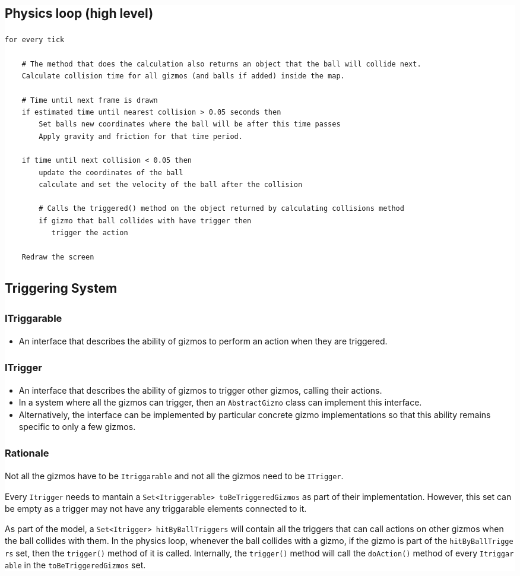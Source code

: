

## Physics loop (high level)

```
for every tick  
    
    # The method that does the calculation also returns an object that the ball will collide next.
    Calculate collision time for all gizmos (and balls if added) inside the map.
    
    # Time until next frame is drawn
    if estimated time until nearest collision > 0.05 seconds then
        Set balls new coordinates where the ball will be after this time passes
        Apply gravity and friction for that time period. 
    
    if time until next collision < 0.05 then
        update the coordinates of the ball
        calculate and set the velocity of the ball after the collision
        
        # Calls the triggered() method on the object returned by calculating collisions method   
        if gizmo that ball collides with have trigger then
           trigger the action
    
    Redraw the screen
```

    
## Triggering System

### ITriggarable
 * An interface that describes the ability of gizmos to perform an action when they are triggered.
 
### ITrigger
 * An interface that describes the ability of gizmos to trigger other gizmos, calling their actions. 
 * In a system where all the gizmos can trigger, then an `AbstractGizmo` class can implement this interface. 
 * Alternatively, the interface can be implemented by particular concrete gizmo implementations so that this ability remains specific to
only a few gizmos.

### Rationale

Not all the gizmos have to be `Itriggarable` and not all the gizmos need to be `ITrigger`.

Every `Itrigger` needs to mantain a `Set<Itriggerable> toBeTriggeredGizmos` as part of their implementation.
However, this set can be empty as a trigger may not have any triggarable elements connected to it.

As part of the model, a `Set<Itrigger> hitByBallTriggers` will contain all the triggers that can call actions 
on other gizmos when the ball collides with them. In the physics loop, whenever the ball collides with a gizmo,
if the gizmo is part of the `hitByBallTriggers` set, then the `trigger()` method of it is called. Internally, the 
`trigger()` method will call the `doAction()` method of every `Itriggarable` in the `toBeTriggeredGizmos` set.
